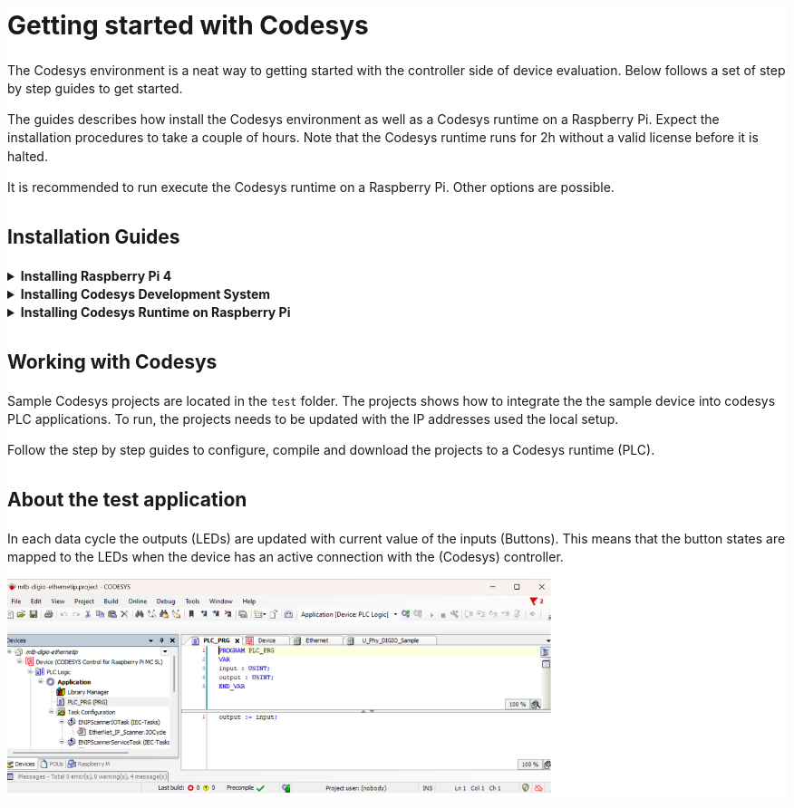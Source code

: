 
# Getting started with Codesys

The Codesys environment is a neat way to getting started with the controller side 
of device evaluation. Below follows a set of step by step guides to get started.

The guides describes how install the Codesys environment as well as a Codesys runtime on a 
Raspberry Pi. Expect the installation procedures to take a couple of hours. 
Note that the Codesys runtime runs for 2h without a valid license before it is halted.

It is recommended to run execute the Codesys runtime on a Raspberry Pi. Other options are
possible.

## Installation Guides

<details><summary><b>Installing Raspberry Pi 4</b></summary></details>
 
<details><summary><b>Installing Codesys Development System</b></summary></details>

<details><summary><b>Installing Codesys Runtime on Raspberry Pi</b></summary></details>

## Working with Codesys

Sample Codesys projects are located in the ```test``` folder.
The projects shows how to integrate the the sample device into codesys PLC applications. 
To run, the projects needs to be updated with the IP addresses used the local setup.

Follow the step by step guides to configure, compile and download the projects to a Codesys runtime (PLC).

## About the test application

In each data cycle the outputs (LEDs) are updated with current value of the inputs (Buttons). This means that the button states are mapped to the LEDs when the device has an active connection with the (Codesys) controller.

<img src="img/application.png" alt="Alt text"  style="width:600px;">
